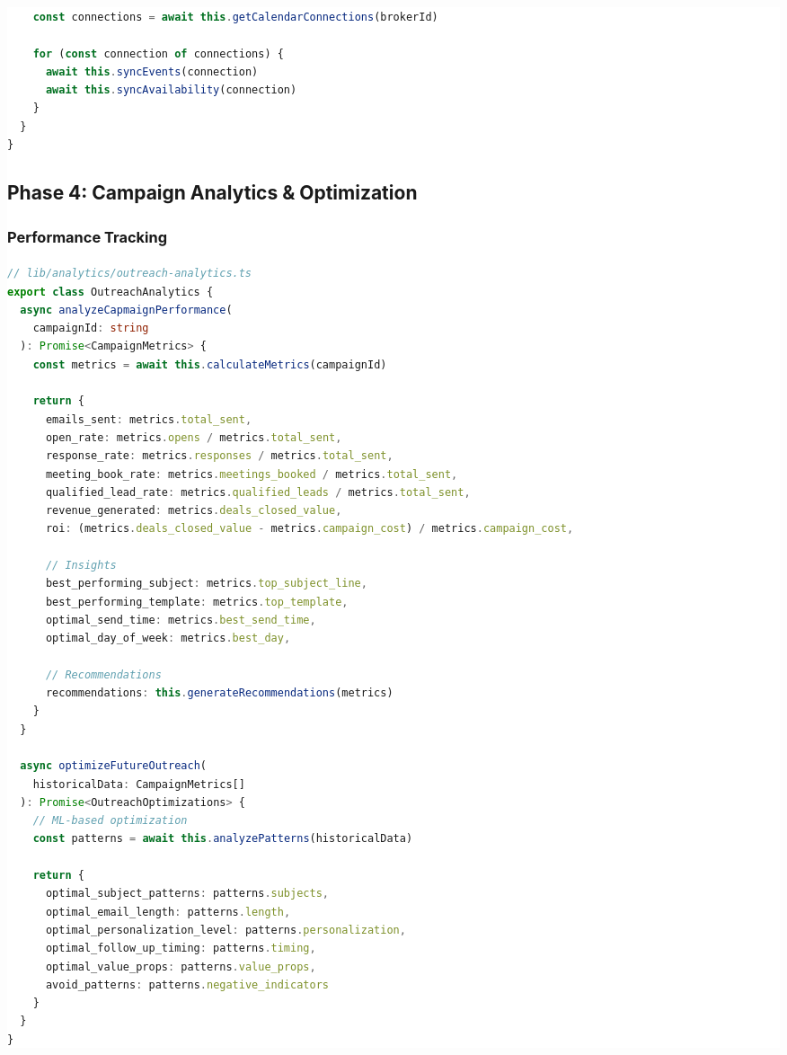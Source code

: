 ```typescript
    const connections = await this.getCalendarConnections(brokerId)
    
    for (const connection of connections) {
      await this.syncEvents(connection)
      await this.syncAvailability(connection)
    }
  }
}
```

## Phase 4: Campaign Analytics & Optimization

### Performance Tracking

```typescript
// lib/analytics/outreach-analytics.ts
export class OutreachAnalytics {
  async analyzeCapmaignPerformance(
    campaignId: string
  ): Promise<CampaignMetrics> {
    const metrics = await this.calculateMetrics(campaignId)
    
    return {
      emails_sent: metrics.total_sent,
      open_rate: metrics.opens / metrics.total_sent,
      response_rate: metrics.responses / metrics.total_sent,
      meeting_book_rate: metrics.meetings_booked / metrics.total_sent,
      qualified_lead_rate: metrics.qualified_leads / metrics.total_sent,
      revenue_generated: metrics.deals_closed_value,
      roi: (metrics.deals_closed_value - metrics.campaign_cost) / metrics.campaign_cost,
      
      // Insights
      best_performing_subject: metrics.top_subject_line,
      best_performing_template: metrics.top_template,
      optimal_send_time: metrics.best_send_time,
      optimal_day_of_week: metrics.best_day,
      
      // Recommendations
      recommendations: this.generateRecommendations(metrics)
    }
  }
  
  async optimizeFutureOutreach(
    historicalData: CampaignMetrics[]
  ): Promise<OutreachOptimizations> {
    // ML-based optimization
    const patterns = await this.analyzePatterns(historicalData)
    
    return {
      optimal_subject_patterns: patterns.subjects,
      optimal_email_length: patterns.length,
      optimal_personalization_level: patterns.personalization,
      optimal_follow_up_timing: patterns.timing,
      optimal_value_props: patterns.value_props,
      avoid_patterns: patterns.negative_indicators
    }
  }
}
```
